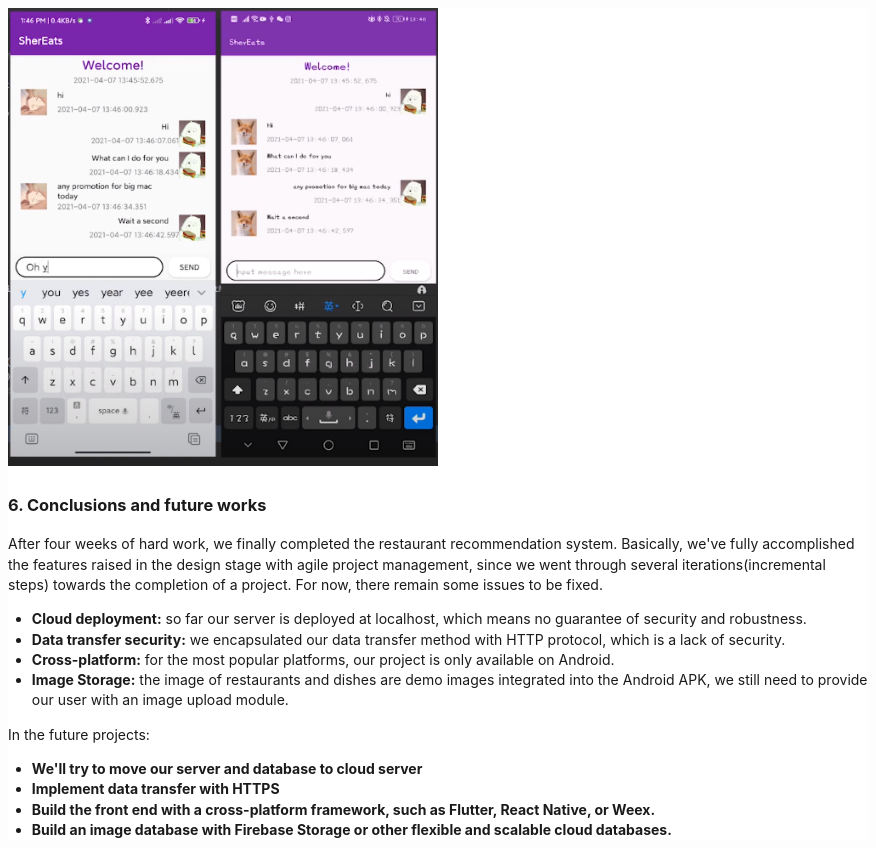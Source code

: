   <img src="https://github.com/Grindewald1900/Notebook/blob/master/Image/Database/16.png?raw=true" width="50%" height="50%">
</div>  



<a name="Part6"></a>
### 6. Conclusions and future works
After four weeks of hard work, we finally completed the restaurant recommendation system. Basically, we've fully accomplished the features raised in the design stage with
agile project management, since we went through several iterations(incremental steps) towards the completion of a project. For now, there remain some issues to be fixed.

* **Cloud deployment:** so far our server is deployed at localhost, which means no guarantee of security and robustness.   
* **Data transfer security:** we encapsulated our data transfer method with HTTP protocol, which is a lack of security.  
* **Cross-platform:** for the most popular platforms, our project is only available on  Android.  
* **Image Storage:** the image of restaurants and dishes are demo images integrated into the Android APK, we still need to provide our user with an image upload module.

In the future projects:  

* **We'll try to move our server and database to cloud server**
* **Implement data transfer with HTTPS**
* **Build the front end with a cross-platform framework, such as Flutter, React Native, or Weex.**
* **Build an image database with Firebase Storage or other flexible and scalable cloud databases.**


